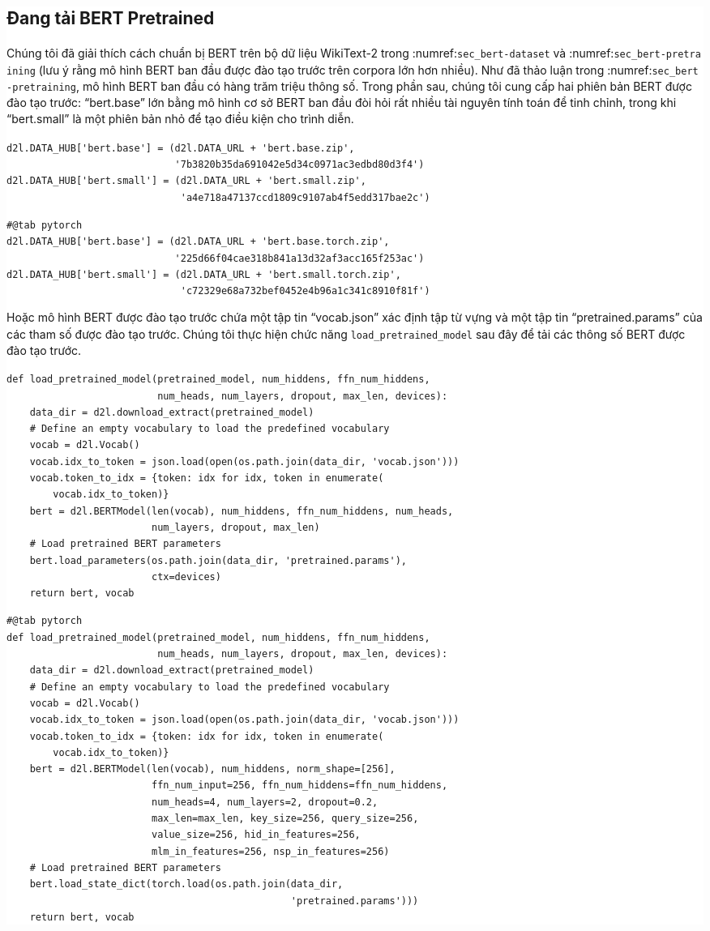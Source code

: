## Đang tải BERT Pretrained

Chúng tôi đã giải thích cách chuẩn bị BERT trên bộ dữ liệu WikiText-2 trong :numref:`sec_bert-dataset` và :numref:`sec_bert-pretraining` (lưu ý rằng mô hình BERT ban đầu được đào tạo trước trên corpora lớn hơn nhiều). Như đã thảo luận trong :numref:`sec_bert-pretraining`, mô hình BERT ban đầu có hàng trăm triệu thông số. Trong phần sau, chúng tôi cung cấp hai phiên bản BERT được đào tạo trước: “bert.base” lớn bằng mô hình cơ sở BERT ban đầu đòi hỏi rất nhiều tài nguyên tính toán để tinh chỉnh, trong khi “bert.small” là một phiên bản nhỏ để tạo điều kiện cho trình diễn.

```{.python .input}
d2l.DATA_HUB['bert.base'] = (d2l.DATA_URL + 'bert.base.zip',
                             '7b3820b35da691042e5d34c0971ac3edbd80d3f4')
d2l.DATA_HUB['bert.small'] = (d2l.DATA_URL + 'bert.small.zip',
                              'a4e718a47137ccd1809c9107ab4f5edd317bae2c')
```

```{.python .input}
#@tab pytorch
d2l.DATA_HUB['bert.base'] = (d2l.DATA_URL + 'bert.base.torch.zip',
                             '225d66f04cae318b841a13d32af3acc165f253ac')
d2l.DATA_HUB['bert.small'] = (d2l.DATA_URL + 'bert.small.torch.zip',
                              'c72329e68a732bef0452e4b96a1c341c8910f81f')
```

Hoặc mô hình BERT được đào tạo trước chứa một tập tin “vocab.json” xác định tập từ vựng và một tập tin “pretrained.params” của các tham số được đào tạo trước. Chúng tôi thực hiện chức năng `load_pretrained_model` sau đây để tải các thông số BERT được đào tạo trước.

```{.python .input}
def load_pretrained_model(pretrained_model, num_hiddens, ffn_num_hiddens,
                          num_heads, num_layers, dropout, max_len, devices):
    data_dir = d2l.download_extract(pretrained_model)
    # Define an empty vocabulary to load the predefined vocabulary
    vocab = d2l.Vocab()
    vocab.idx_to_token = json.load(open(os.path.join(data_dir, 'vocab.json')))
    vocab.token_to_idx = {token: idx for idx, token in enumerate(
        vocab.idx_to_token)}
    bert = d2l.BERTModel(len(vocab), num_hiddens, ffn_num_hiddens, num_heads, 
                         num_layers, dropout, max_len)
    # Load pretrained BERT parameters
    bert.load_parameters(os.path.join(data_dir, 'pretrained.params'),
                         ctx=devices)
    return bert, vocab
```

```{.python .input}
#@tab pytorch
def load_pretrained_model(pretrained_model, num_hiddens, ffn_num_hiddens,
                          num_heads, num_layers, dropout, max_len, devices):
    data_dir = d2l.download_extract(pretrained_model)
    # Define an empty vocabulary to load the predefined vocabulary
    vocab = d2l.Vocab()
    vocab.idx_to_token = json.load(open(os.path.join(data_dir, 'vocab.json')))
    vocab.token_to_idx = {token: idx for idx, token in enumerate(
        vocab.idx_to_token)}
    bert = d2l.BERTModel(len(vocab), num_hiddens, norm_shape=[256],
                         ffn_num_input=256, ffn_num_hiddens=ffn_num_hiddens,
                         num_heads=4, num_layers=2, dropout=0.2,
                         max_len=max_len, key_size=256, query_size=256,
                         value_size=256, hid_in_features=256,
                         mlm_in_features=256, nsp_in_features=256)
    # Load pretrained BERT parameters
    bert.load_state_dict(torch.load(os.path.join(data_dir,
                                                 'pretrained.params')))
    return bert, vocab
```
